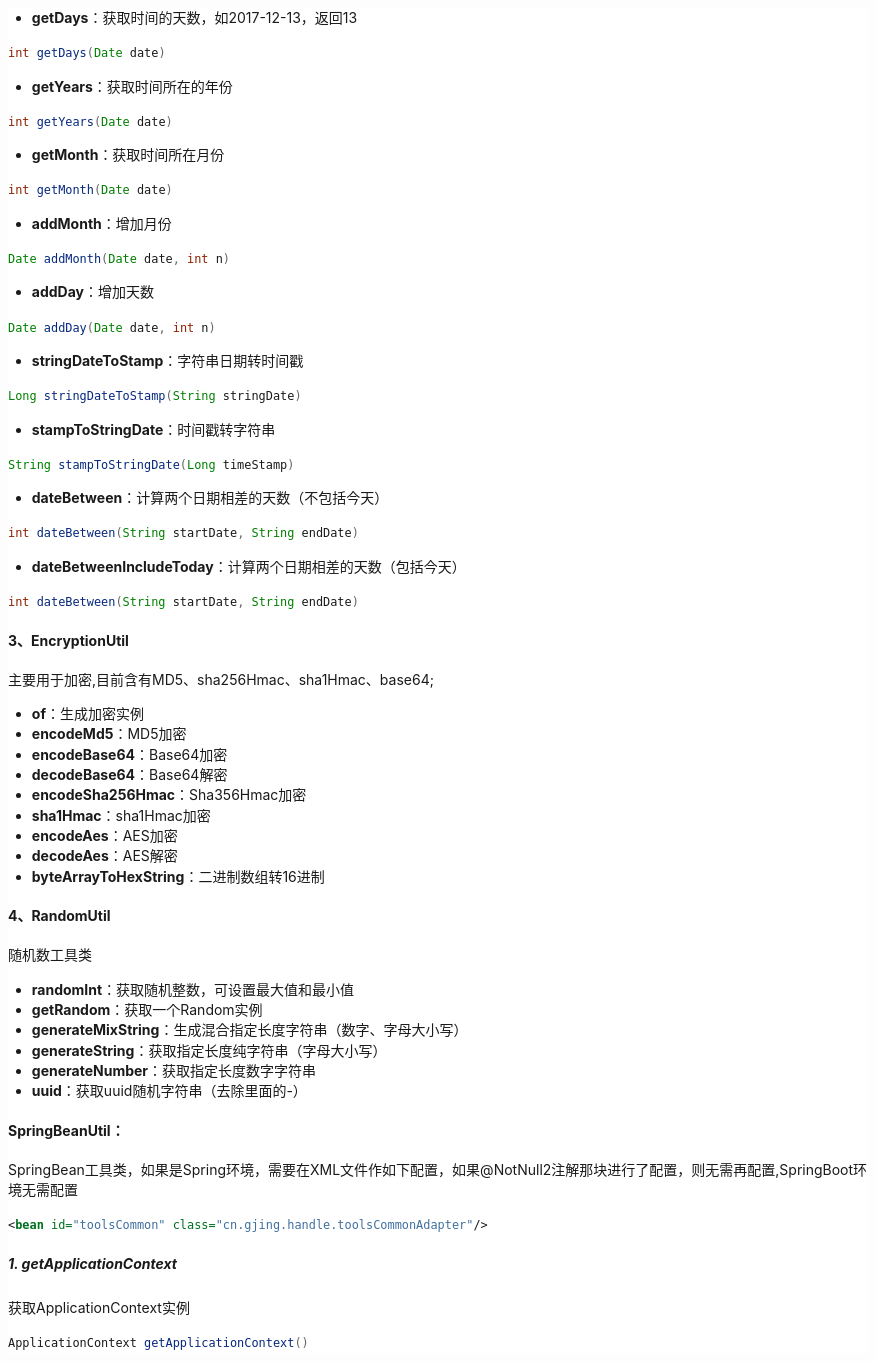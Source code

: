 ```java
```
* **getDays**：获取时间的天数，如2017-12-13，返回13
```java
int getDays(Date date)
```
* **getYears**：获取时间所在的年份
```java
int getYears(Date date)    
```
* **getMonth**：获取时间所在月份
```java
int getMonth(Date date)
```
* **addMonth**：增加月份
```java
Date addMonth(Date date, int n)
```
* **addDay**：增加天数
```java
Date addDay(Date date, int n)
```
* **stringDateToStamp**：字符串日期转时间戳
```java
Long stringDateToStamp(String stringDate)
```
* **stampToStringDate**：时间戳转字符串
```java
String stampToStringDate(Long timeStamp)
````
* **dateBetween**：计算两个日期相差的天数（不包括今天）
```java
int dateBetween(String startDate, String endDate)
```
* **dateBetweenIncludeToday**：计算两个日期相差的天数（包括今天）
```java
int dateBetween(String startDate, String endDate)
```
#### 3、EncryptionUtil
主要用于加密,目前含有MD5、sha256Hmac、sha1Hmac、base64;
  * **of**：生成加密实例
  * **encodeMd5**：MD5加密
  * **encodeBase64**：Base64加密
  * **decodeBase64**：Base64解密
  * **encodeSha256Hmac**：Sha356Hmac加密
  * **sha1Hmac**：sha1Hmac加密
  * **encodeAes**：AES加密
  * **decodeAes**：AES解密
  * **byteArrayToHexString**：二进制数组转16进制
#### 4、RandomUtil
随机数工具类
  * **randomInt**：获取随机整数，可设置最大值和最小值
  * **getRandom**：获取一个Random实例
  * **generateMixString**：生成混合指定长度字符串（数字、字母大小写）
  * **generateString**：获取指定长度纯字符串（字母大小写）
  * **generateNumber**：获取指定长度数字字符串
  * **uuid**：获取uuid随机字符串（去除里面的-）
#### SpringBeanUtil：
SpringBean工具类，如果是Spring环境，需要在XML文件作如下配置，如果@NotNull2注解那块进行了配置，则无需再配置,SpringBoot环境无需配置
```xml
<bean id="toolsCommon" class="cn.gjing.handle.toolsCommonAdapter"/>
```
##### 1. getApplicationContext
获取ApplicationContext实例       
```java
ApplicationContext getApplicationContext()
```